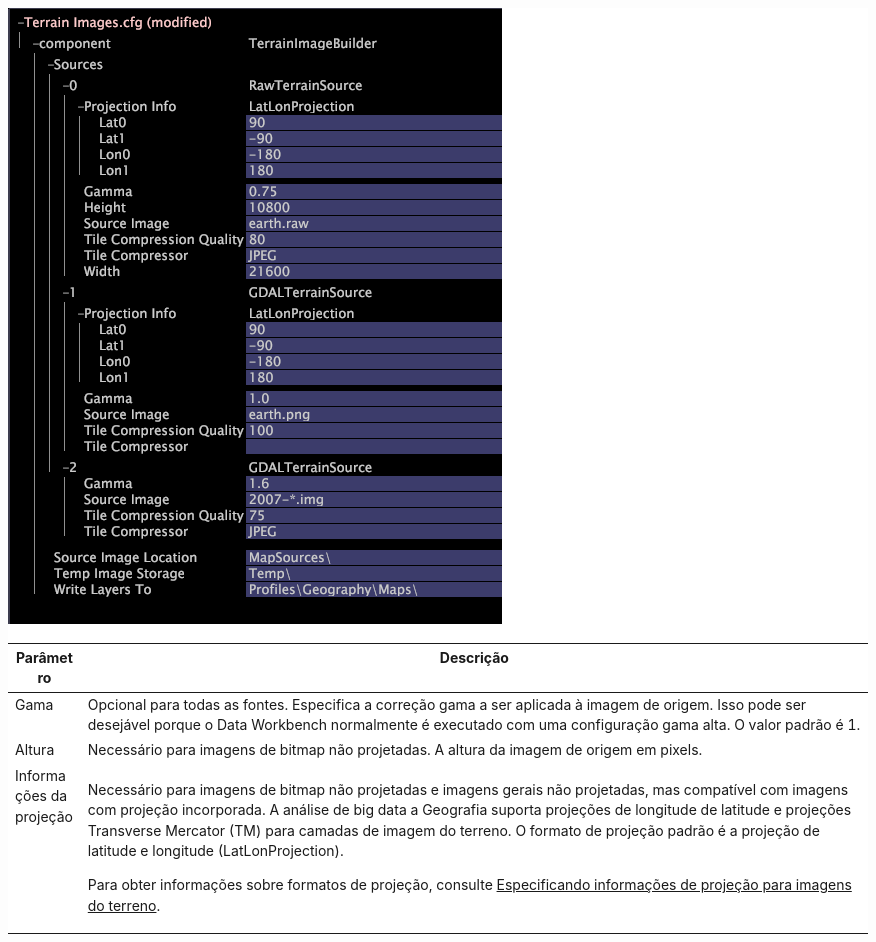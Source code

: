   ![](assets/cfg_TerrainImages_ALL.png)

<table id="table_83171CB58F8B4816BCCA9BFFD5ECD92A"> 
 <thead> 
  <tr> 
   <th colname="col1" class="entry"> Parâmetro </th> 
   <th colname="col2" class="entry"> Descrição </th> 
  </tr>
 </thead>
 <tbody> 
  <tr> 
   <td colname="col1"> Gama </td> 
   <td colname="col2"> Opcional para todas as fontes. Especifica a correção gama a ser aplicada à imagem de origem. Isso pode ser desejável porque o Data Workbench normalmente é executado com uma configuração gama alta. O valor padrão é 1. </td> 
  </tr> 
  <tr> 
   <td colname="col1"> Altura </td> 
   <td colname="col2"> Necessário para imagens de bitmap não projetadas. A altura da imagem de origem em pixels. </td> 
  </tr> 
  <tr> 
   <td colname="col1"> Informações da projeção </td> 
   <td colname="col2"> <p>Necessário para imagens de bitmap não projetadas e imagens gerais não projetadas, mas compatível com imagens com projeção incorporada. A análise de big data<span class="wintitle"> a Geografia</span> suporta projeções de longitude de latitude e projeções Transverse Mercator (TM) para camadas de imagem do terreno. O formato de projeção padrão é a projeção de latitude e longitude (LatLonProjection). </p> <p>Para obter informações sobre formatos de projeção, consulte <a href="../../../../home/c-geo-oview/c-wk-img-lyrs/c-trn-img-lyrs/c-proj-info-trn-imgs/c-proj-info-trn-imgs.md#concept-69b0c668038f4de9bf430a3a468a2abd"> Especificando informações de projeção para imagens do terreno</a>. </p> </td> 
  </tr> 
  <tr> 